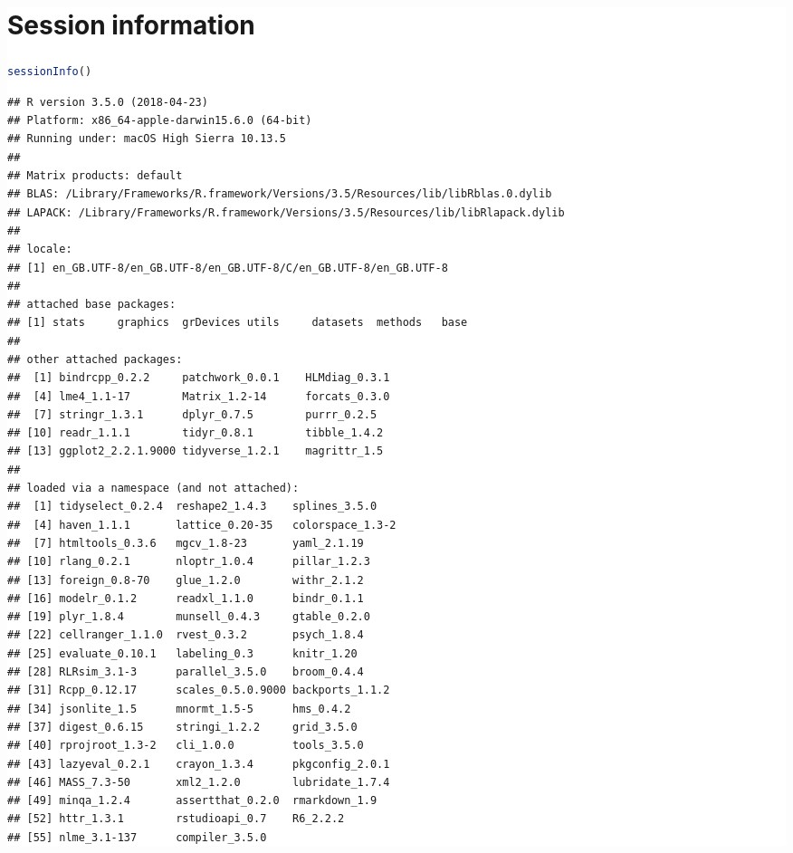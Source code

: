 # Session information

```r
sessionInfo()
```

```
## R version 3.5.0 (2018-04-23)
## Platform: x86_64-apple-darwin15.6.0 (64-bit)
## Running under: macOS High Sierra 10.13.5
## 
## Matrix products: default
## BLAS: /Library/Frameworks/R.framework/Versions/3.5/Resources/lib/libRblas.0.dylib
## LAPACK: /Library/Frameworks/R.framework/Versions/3.5/Resources/lib/libRlapack.dylib
## 
## locale:
## [1] en_GB.UTF-8/en_GB.UTF-8/en_GB.UTF-8/C/en_GB.UTF-8/en_GB.UTF-8
## 
## attached base packages:
## [1] stats     graphics  grDevices utils     datasets  methods   base     
## 
## other attached packages:
##  [1] bindrcpp_0.2.2     patchwork_0.0.1    HLMdiag_0.3.1     
##  [4] lme4_1.1-17        Matrix_1.2-14      forcats_0.3.0     
##  [7] stringr_1.3.1      dplyr_0.7.5        purrr_0.2.5       
## [10] readr_1.1.1        tidyr_0.8.1        tibble_1.4.2      
## [13] ggplot2_2.2.1.9000 tidyverse_1.2.1    magrittr_1.5      
## 
## loaded via a namespace (and not attached):
##  [1] tidyselect_0.2.4  reshape2_1.4.3    splines_3.5.0    
##  [4] haven_1.1.1       lattice_0.20-35   colorspace_1.3-2 
##  [7] htmltools_0.3.6   mgcv_1.8-23       yaml_2.1.19      
## [10] rlang_0.2.1       nloptr_1.0.4      pillar_1.2.3     
## [13] foreign_0.8-70    glue_1.2.0        withr_2.1.2      
## [16] modelr_0.1.2      readxl_1.1.0      bindr_0.1.1      
## [19] plyr_1.8.4        munsell_0.4.3     gtable_0.2.0     
## [22] cellranger_1.1.0  rvest_0.3.2       psych_1.8.4      
## [25] evaluate_0.10.1   labeling_0.3      knitr_1.20       
## [28] RLRsim_3.1-3      parallel_3.5.0    broom_0.4.4      
## [31] Rcpp_0.12.17      scales_0.5.0.9000 backports_1.1.2  
## [34] jsonlite_1.5      mnormt_1.5-5      hms_0.4.2        
## [37] digest_0.6.15     stringi_1.2.2     grid_3.5.0       
## [40] rprojroot_1.3-2   cli_1.0.0         tools_3.5.0      
## [43] lazyeval_0.2.1    crayon_1.3.4      pkgconfig_2.0.1  
## [46] MASS_7.3-50       xml2_1.2.0        lubridate_1.7.4  
## [49] minqa_1.2.4       assertthat_0.2.0  rmarkdown_1.9    
## [52] httr_1.3.1        rstudioapi_0.7    R6_2.2.2         
## [55] nlme_3.1-137      compiler_3.5.0
```


[^1]: Loy A, Hofmann H. HLMdiag: A suite of diagnostics for hierarchical linear models in R. J. Stat. Softw. 2014;56:1–28. [Available](https://www.jstatsoft.org/article/view/v056i05/v56i05.pdf)